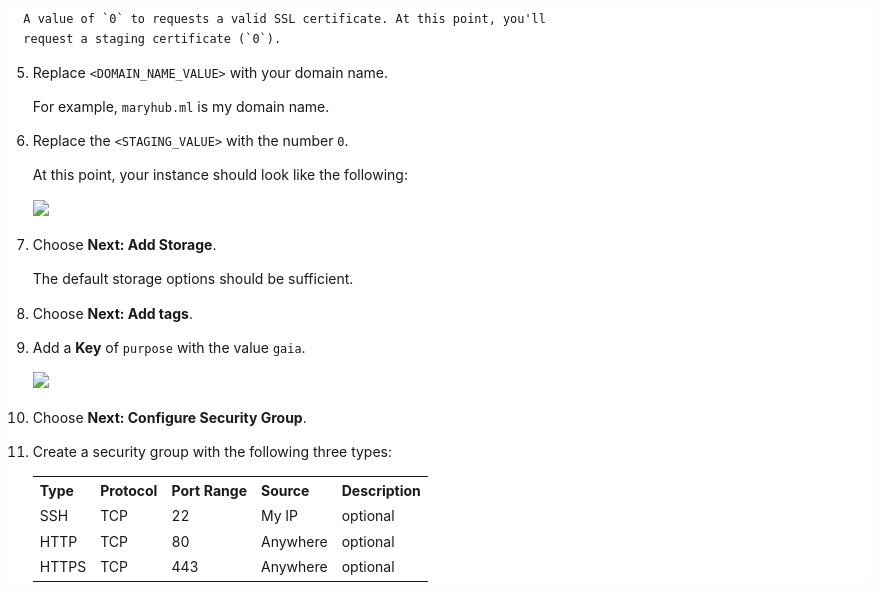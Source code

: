       A value of `0` to requests a valid SSL certificate. At this point, you'll
      request a staging certificate (`0`).

   5. Replace `<DOMAIN_NAME_VALUE>` with your domain name.

      For example, `maryhub.ml` is my domain name.

   6. Replace the `<STAGING_VALUE>` with the number `0`.

      At this point, your instance should look like the following:

      ![](/storage/images/ec2-instance-details.png)      

8. Choose **Next: Add Storage**.

   The default storage options should be sufficient.

9. Choose **Next: Add tags**.
10. Add a **Key** of `purpose` with the value `gaia`.

    ![](/storage/images/tag-add.png)    

11. Choose **Next: Configure Security Group**.
12. Create a security group with the following three types:

    <table class="uk-table uk-table-small uk-table-divider">
      <tr>
        <th>Type</th>
        <th>Protocol</th>
        <th>Port Range</th>
        <th>Source</th>
        <th>Description</th>
      </tr>
      <tr>
        <td>SSH</td>
        <td>TCP</td>
        <td>22</td>
        <td>My IP</td>
        <td>optional</td>
      </tr>
      <tr>
        <td>HTTP</td>
        <td>TCP</td>
        <td>80</td>
        <td>Anywhere</td>
        <td>optional</td>
      </tr>
      <tr>
        <td>HTTPS</td>
        <td>TCP</td>
        <td>443</td>
        <td>Anywhere</td>
        <td>optional</td>
      </tr>
    </table>
